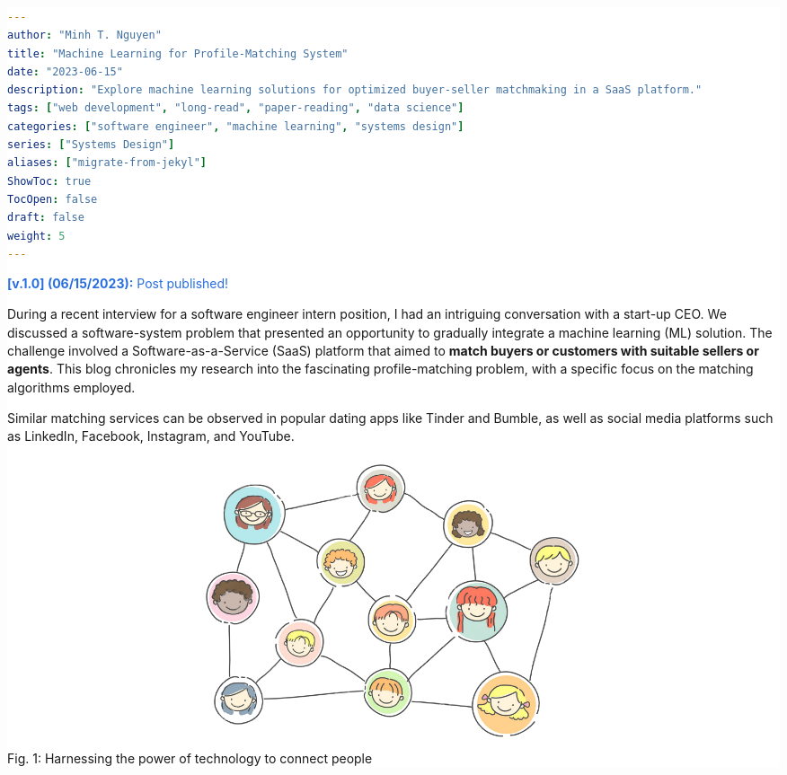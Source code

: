 ```yaml
---
author: "Minh T. Nguyen"
title: "Machine Learning for Profile-Matching System"
date: "2023-06-15"
description: "Explore machine learning solutions for optimized buyer-seller matchmaking in a SaaS platform."
tags: ["web development", "long-read", "paper-reading", "data science"]
categories: ["software engineer", "machine learning", "systems design"]
series: ["Systems Design"]
aliases: ["migrate-from-jekyl"]
ShowToc: true
TocOpen: false
draft: false
weight: 5
---
```


<p style="color: #286EE0"><strong>[v.1.0] (06/15/2023):</strong> Post published!</p>

During a recent interview for a software engineer intern position, I had an intriguing conversation with a start-up CEO. We discussed a software-system problem that presented an opportunity to gradually integrate a machine learning (ML) solution. The challenge involved a Software-as-a-Service (SaaS) platform that aimed to **match buyers or customers with suitable sellers or agents**. This blog chronicles my research into the fascinating profile-matching problem, with a specific focus on the matching algorithms employed.

Similar matching services can be observed in popular dating apps like Tinder and Bumble, as well as social media platforms such as LinkedIn, Facebook, Instagram, and YouTube.

<center>
    <img style="width: 50%" src="https://raw.githubusercontent.com/mnguyen0226/mnguyen0226.github.io/main/content/posts/profile_matching/imgs/people_connection.png" />
</center>
<figcaption class="img_footer">
    Fig. 1: Harnessing the power of technology to connect people</br>